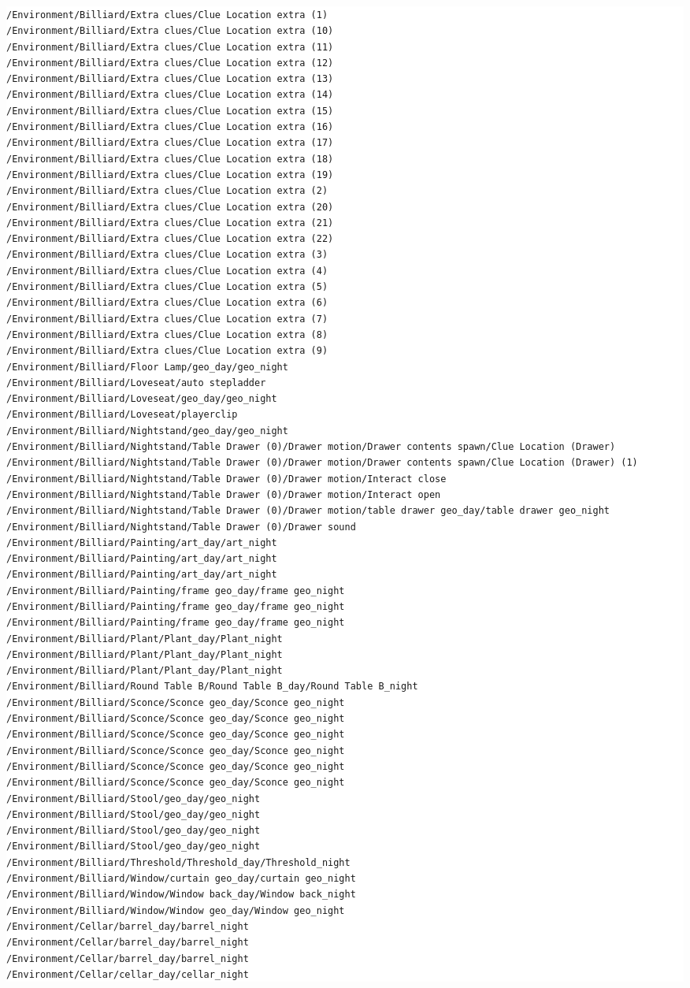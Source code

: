     /Environment/Billiard/Extra clues/Clue Location extra (1)
    /Environment/Billiard/Extra clues/Clue Location extra (10)
    /Environment/Billiard/Extra clues/Clue Location extra (11)
    /Environment/Billiard/Extra clues/Clue Location extra (12)
    /Environment/Billiard/Extra clues/Clue Location extra (13)
    /Environment/Billiard/Extra clues/Clue Location extra (14)
    /Environment/Billiard/Extra clues/Clue Location extra (15)
    /Environment/Billiard/Extra clues/Clue Location extra (16)
    /Environment/Billiard/Extra clues/Clue Location extra (17)
    /Environment/Billiard/Extra clues/Clue Location extra (18)
    /Environment/Billiard/Extra clues/Clue Location extra (19)
    /Environment/Billiard/Extra clues/Clue Location extra (2)
    /Environment/Billiard/Extra clues/Clue Location extra (20)
    /Environment/Billiard/Extra clues/Clue Location extra (21)
    /Environment/Billiard/Extra clues/Clue Location extra (22)
    /Environment/Billiard/Extra clues/Clue Location extra (3)
    /Environment/Billiard/Extra clues/Clue Location extra (4)
    /Environment/Billiard/Extra clues/Clue Location extra (5)
    /Environment/Billiard/Extra clues/Clue Location extra (6)
    /Environment/Billiard/Extra clues/Clue Location extra (7)
    /Environment/Billiard/Extra clues/Clue Location extra (8)
    /Environment/Billiard/Extra clues/Clue Location extra (9)
    /Environment/Billiard/Floor Lamp/geo_day/geo_night
    /Environment/Billiard/Loveseat/auto stepladder
    /Environment/Billiard/Loveseat/geo_day/geo_night
    /Environment/Billiard/Loveseat/playerclip
    /Environment/Billiard/Nightstand/geo_day/geo_night
    /Environment/Billiard/Nightstand/Table Drawer (0)/Drawer motion/Drawer contents spawn/Clue Location (Drawer)
    /Environment/Billiard/Nightstand/Table Drawer (0)/Drawer motion/Drawer contents spawn/Clue Location (Drawer) (1)
    /Environment/Billiard/Nightstand/Table Drawer (0)/Drawer motion/Interact close
    /Environment/Billiard/Nightstand/Table Drawer (0)/Drawer motion/Interact open
    /Environment/Billiard/Nightstand/Table Drawer (0)/Drawer motion/table drawer geo_day/table drawer geo_night
    /Environment/Billiard/Nightstand/Table Drawer (0)/Drawer sound
    /Environment/Billiard/Painting/art_day/art_night
    /Environment/Billiard/Painting/art_day/art_night
    /Environment/Billiard/Painting/art_day/art_night
    /Environment/Billiard/Painting/frame geo_day/frame geo_night
    /Environment/Billiard/Painting/frame geo_day/frame geo_night
    /Environment/Billiard/Painting/frame geo_day/frame geo_night
    /Environment/Billiard/Plant/Plant_day/Plant_night
    /Environment/Billiard/Plant/Plant_day/Plant_night
    /Environment/Billiard/Plant/Plant_day/Plant_night
    /Environment/Billiard/Round Table B/Round Table B_day/Round Table B_night
    /Environment/Billiard/Sconce/Sconce geo_day/Sconce geo_night
    /Environment/Billiard/Sconce/Sconce geo_day/Sconce geo_night
    /Environment/Billiard/Sconce/Sconce geo_day/Sconce geo_night
    /Environment/Billiard/Sconce/Sconce geo_day/Sconce geo_night
    /Environment/Billiard/Sconce/Sconce geo_day/Sconce geo_night
    /Environment/Billiard/Sconce/Sconce geo_day/Sconce geo_night
    /Environment/Billiard/Stool/geo_day/geo_night
    /Environment/Billiard/Stool/geo_day/geo_night
    /Environment/Billiard/Stool/geo_day/geo_night
    /Environment/Billiard/Stool/geo_day/geo_night
    /Environment/Billiard/Threshold/Threshold_day/Threshold_night
    /Environment/Billiard/Window/curtain geo_day/curtain geo_night
    /Environment/Billiard/Window/Window back_day/Window back_night
    /Environment/Billiard/Window/Window geo_day/Window geo_night
    /Environment/Cellar/barrel_day/barrel_night
    /Environment/Cellar/barrel_day/barrel_night
    /Environment/Cellar/barrel_day/barrel_night
    /Environment/Cellar/cellar_day/cellar_night